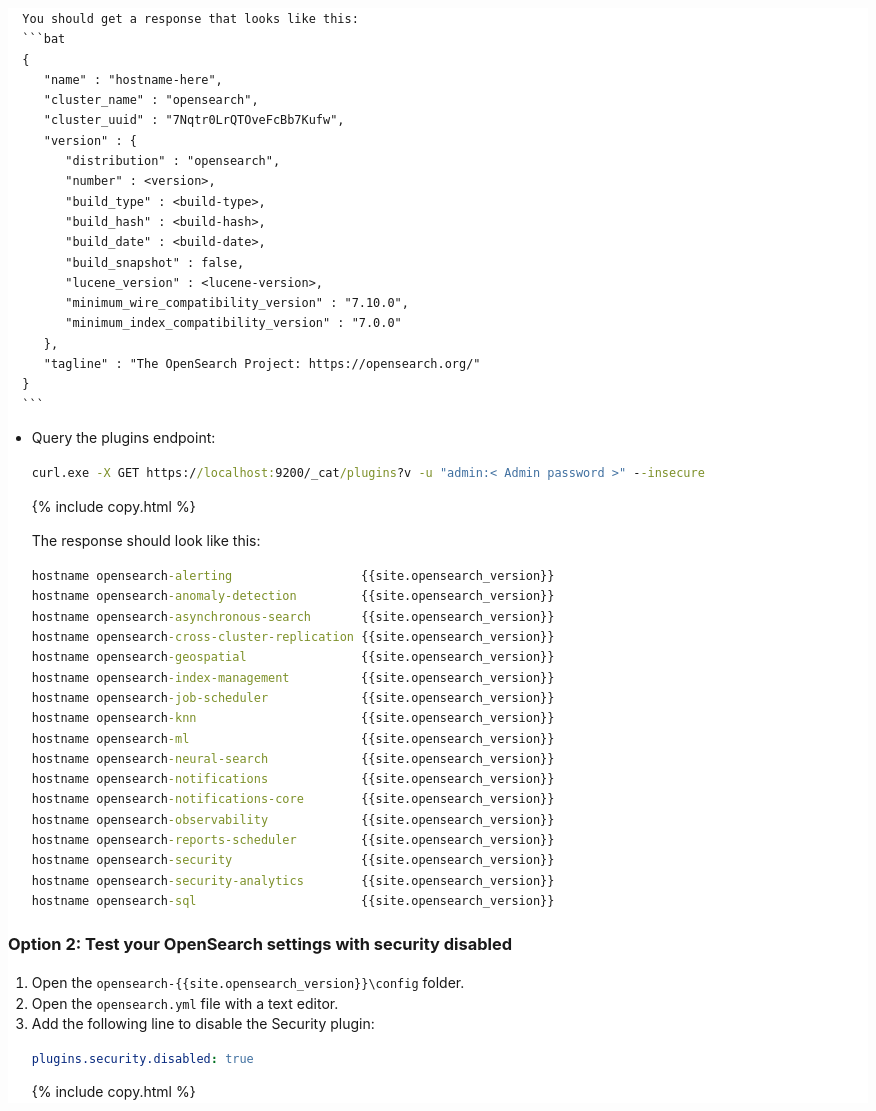       You should get a response that looks like this:
      ```bat
      {
         "name" : "hostname-here",
         "cluster_name" : "opensearch",
         "cluster_uuid" : "7Nqtr0LrQTOveFcBb7Kufw",
         "version" : {
            "distribution" : "opensearch",
            "number" : <version>,
            "build_type" : <build-type>,
            "build_hash" : <build-hash>,
            "build_date" : <build-date>,
            "build_snapshot" : false,
            "lucene_version" : <lucene-version>,
            "minimum_wire_compatibility_version" : "7.10.0",
            "minimum_index_compatibility_version" : "7.0.0"
         },
         "tagline" : "The OpenSearch Project: https://opensearch.org/"
      }
      ```
   - Query the plugins endpoint:
      ```bat
      curl.exe -X GET https://localhost:9200/_cat/plugins?v -u "admin:< Admin password >" --insecure
      ```
      {% include copy.html %}

      The response should look like this:
      ```bat
      hostname opensearch-alerting                  {{site.opensearch_version}}
      hostname opensearch-anomaly-detection         {{site.opensearch_version}}
      hostname opensearch-asynchronous-search       {{site.opensearch_version}}
      hostname opensearch-cross-cluster-replication {{site.opensearch_version}}
      hostname opensearch-geospatial                {{site.opensearch_version}}
      hostname opensearch-index-management          {{site.opensearch_version}}
      hostname opensearch-job-scheduler             {{site.opensearch_version}}
      hostname opensearch-knn                       {{site.opensearch_version}}
      hostname opensearch-ml                        {{site.opensearch_version}}
      hostname opensearch-neural-search             {{site.opensearch_version}}
      hostname opensearch-notifications             {{site.opensearch_version}}
      hostname opensearch-notifications-core        {{site.opensearch_version}}
      hostname opensearch-observability             {{site.opensearch_version}}
      hostname opensearch-reports-scheduler         {{site.opensearch_version}}
      hostname opensearch-security                  {{site.opensearch_version}}
      hostname opensearch-security-analytics        {{site.opensearch_version}}
      hostname opensearch-sql                       {{site.opensearch_version}}
      ```

### Option 2: Test your OpenSearch settings with security disabled

1. Open the `opensearch-{{site.opensearch_version}}\config` folder.
1. Open the `opensearch.yml` file with a text editor.
1. Add the following line to disable the Security plugin:
   ```yaml
   plugins.security.disabled: true
   ```
   {% include copy.html %}
